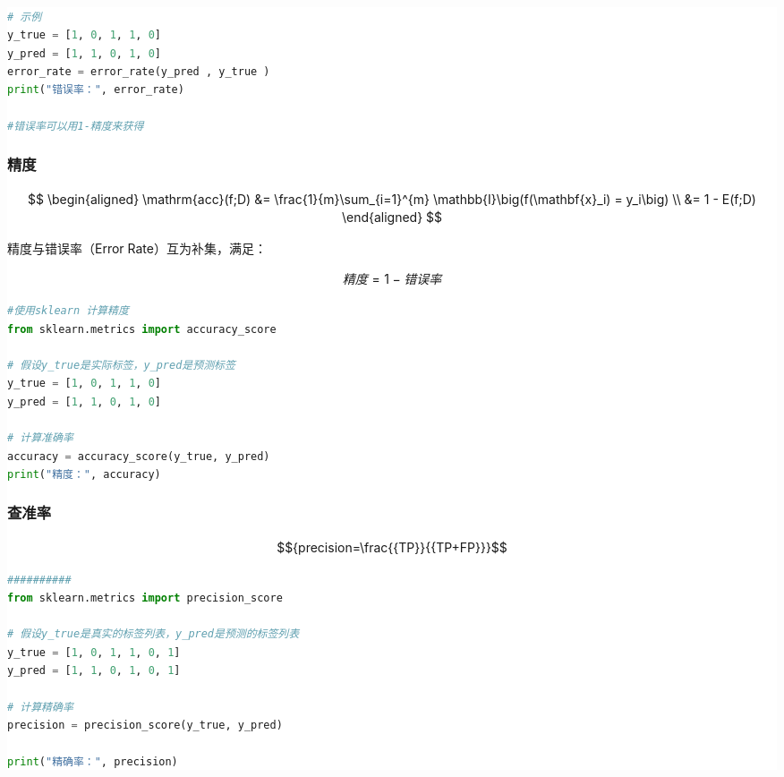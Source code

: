 ```Python
# 示例
y_true = [1, 0, 1, 1, 0]
y_pred = [1, 1, 0, 1, 0]
error_rate = error_rate(y_pred , y_true )
print("错误率：", error_rate)

#错误率可以用1-精度来获得
```

### 精度

$$
\begin{aligned}
\mathrm{acc}(f;D) 
&= \frac{1}{m}\sum_{i=1}^{m} \mathbb{I}\big(f(\mathbf{x}_i) = y_i\big) \\
&= 1 - E(f;D)
\end{aligned}
$$

精度与错误率（Error Rate）互为补集，满足：

$$精度=1−错误率$$

```Python
#使用sklearn 计算精度
from sklearn.metrics import accuracy_score

# 假设y_true是实际标签，y_pred是预测标签
y_true = [1, 0, 1, 1, 0]
y_pred = [1, 1, 0, 1, 0]

# 计算准确率
accuracy = accuracy_score(y_true, y_pred)
print("精度：", accuracy)
```

### 查准率

$${precision=\frac{{TP}}{{TP+FP}}}$$

```Python
##########
from sklearn.metrics import precision_score

# 假设y_true是真实的标签列表，y_pred是预测的标签列表
y_true = [1, 0, 1, 1, 0, 1]
y_pred = [1, 1, 0, 1, 0, 1]

# 计算精确率
precision = precision_score(y_true, y_pred)

print("精确率：", precision)
```
